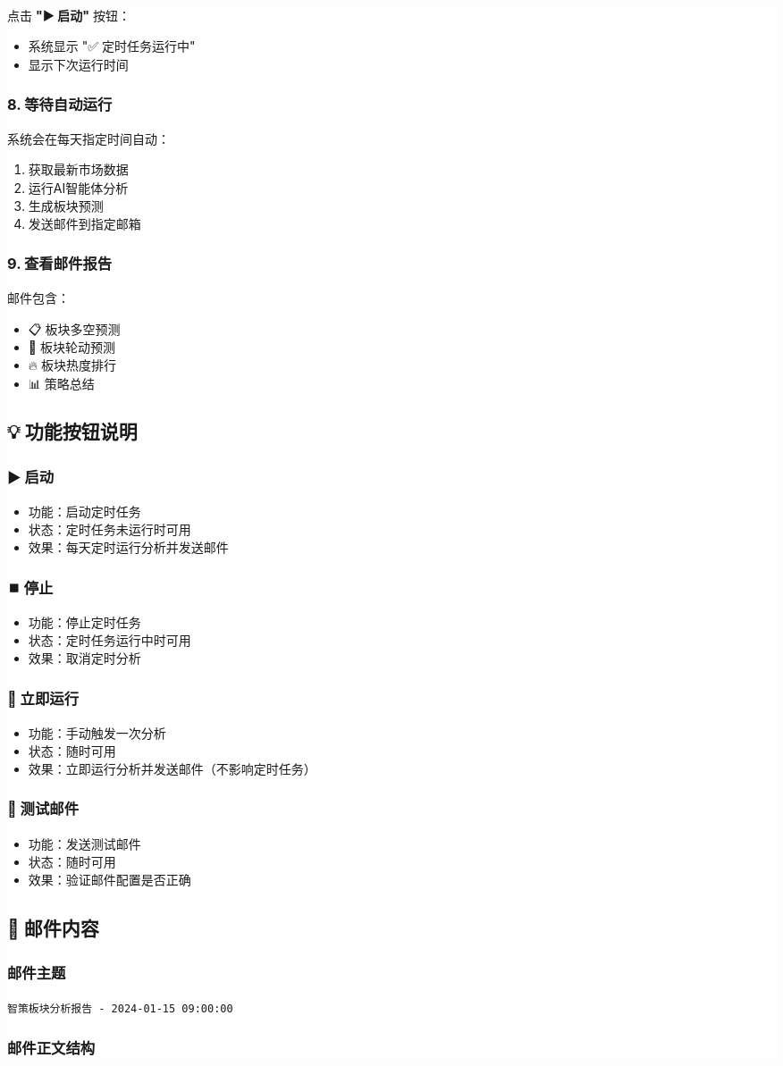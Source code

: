 点击 **"▶️ 启动"** 按钮：
- 系统显示 "✅ 定时任务运行中"
- 显示下次运行时间

### 8. 等待自动运行

系统会在每天指定时间自动：
1. 获取最新市场数据
2. 运行AI智能体分析
3. 生成板块预测
4. 发送邮件到指定邮箱

### 9. 查看邮件报告

邮件包含：
- 📋 板块多空预测
- 🔄 板块轮动预测
- 🔥 板块热度排行
- 📊 策略总结

## 💡 功能按钮说明

### ▶️ 启动
- 功能：启动定时任务
- 状态：定时任务未运行时可用
- 效果：每天定时运行分析并发送邮件

### ⏹️ 停止
- 功能：停止定时任务
- 状态：定时任务运行中时可用
- 效果：取消定时分析

### 🔄 立即运行
- 功能：手动触发一次分析
- 状态：随时可用
- 效果：立即运行分析并发送邮件（不影响定时任务）

### 📧 测试邮件
- 功能：发送测试邮件
- 状态：随时可用
- 效果：验证邮件配置是否正确

## 📧 邮件内容

### 邮件主题
```
智策板块分析报告 - 2024-01-15 09:00:00
```

### 邮件正文结构
